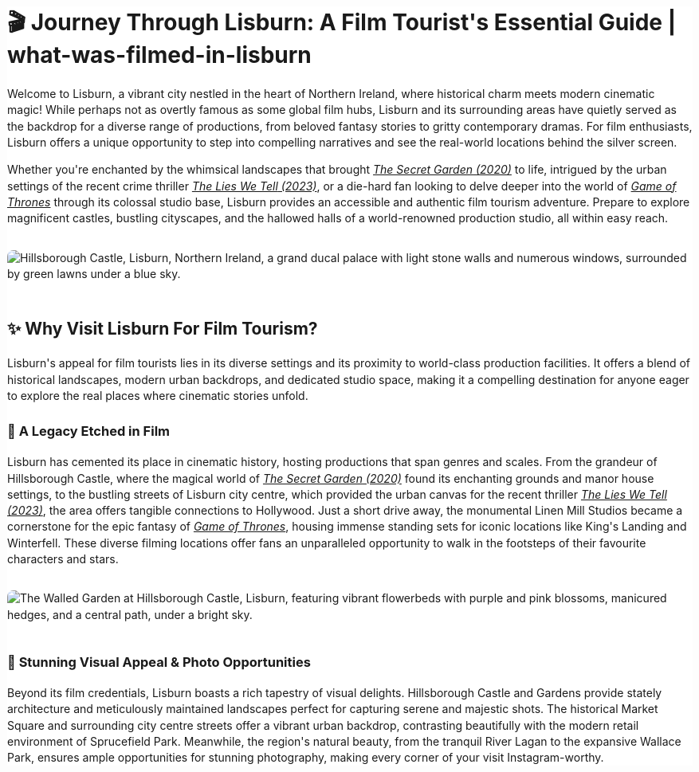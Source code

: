 
# 🎬 Journey Through Lisburn: A Film Tourist's Essential Guide | what-was-filmed-in-lisburn

Welcome to Lisburn, a vibrant city nestled in the heart of Northern Ireland, where historical charm meets modern cinematic magic! While perhaps not as overtly famous as some global film hubs, Lisburn and its surrounding areas have quietly served as the backdrop for a diverse range of productions, from beloved fantasy stories to gritty contemporary dramas. For film enthusiasts, Lisburn offers a unique opportunity to step into compelling narratives and see the real-world locations behind the silver screen.

Whether you're enchanted by the whimsical landscapes that brought *[*The Secret Garden* (2020)](/films/where-was-the-secret-garden-filmed)* to life, intrigued by the urban settings of the recent crime thriller *[*The Lies We Tell* (2023)](/films/where-was-the-lies-we-tell-filmed)*, or a die-hard fan looking to delve deeper into the world of *[*Game of Thrones*](/tv-shows/where-was-game-of-thrones-filmed)* through its colossal studio base, Lisburn provides an accessible and authentic film tourism adventure. Prepare to explore magnificent castles, bustling cityscapes, and the hallowed halls of a world-renowned production studio, all within easy reach.

<img src="https://hrp.imgix.net/https%3A%2F%2Fhistoricroyalpalaces.picturepark.com%2Fv%2FCQSc2RBl%2F?auto=format&s=3bef55064343297439b8b39dfc2cdc5e" alt="Hillsborough Castle, Lisburn, Northern Ireland, a grand ducal palace with light stone walls and numerous windows, surrounded by green lawns under a blue sky." style="width: 100%; height: auto; border-radius: 8px; margin: 15px 0;" />

## ✨ Why Visit Lisburn For Film Tourism?

Lisburn's appeal for film tourists lies in its diverse settings and its proximity to world-class production facilities. It offers a blend of historical landscapes, modern urban backdrops, and dedicated studio space, making it a compelling destination for anyone eager to explore the real places where cinematic stories unfold.

### 🎥 **A Legacy Etched in Film**
Lisburn has cemented its place in cinematic history, hosting productions that span genres and scales. From the grandeur of Hillsborough Castle, where the magical world of *[*The Secret Garden* (2020)](/films/where-was-the-secret-garden-filmed)* found its enchanting grounds and manor house settings, to the bustling streets of Lisburn city centre, which provided the urban canvas for the recent thriller *[*The Lies We Tell* (2023)](/films/where-was-the-lies-we-tell-filmed)*, the area offers tangible connections to Hollywood. Just a short drive away, the monumental Linen Mill Studios became a cornerstone for the epic fantasy of *[*Game of Thrones*](/tv-shows/where-was-game-of-thrones-filmed)*, housing immense standing sets for iconic locations like King's Landing and Winterfell. These diverse filming locations offer fans an unparalleled opportunity to walk in the footsteps of their favourite characters and stars.

<img src="https://cdn-imgix.headout.com/tour/5074/TOUR-IMAGE/0bc5b952-9933-4f08-b7cb-8ce210e67435-3285-london-guided-tour-of-hillsborough-castle-08.jpg?fm=pjpg&auto=compress&w=750&h=500&crop=faces&fit=min" alt="The Walled Garden at Hillsborough Castle, Lisburn, featuring vibrant flowerbeds with purple and pink blossoms, manicured hedges, and a central path, under a bright sky." style="width: 100%; height: auto; border-radius: 8px; margin: 15px 0;" />

### 📸 **Stunning Visual Appeal & Photo Opportunities**
Beyond its film credentials, Lisburn boasts a rich tapestry of visual delights. Hillsborough Castle and Gardens provide stately architecture and meticulously maintained landscapes perfect for capturing serene and majestic shots. The historical Market Square and surrounding city centre streets offer a vibrant urban backdrop, contrasting beautifully with the modern retail environment of Sprucefield Park. Meanwhile, the region's natural beauty, from the tranquil River Lagan to the expansive Wallace Park, ensures ample opportunities for stunning photography, making every corner of your visit Instagram-worthy.
